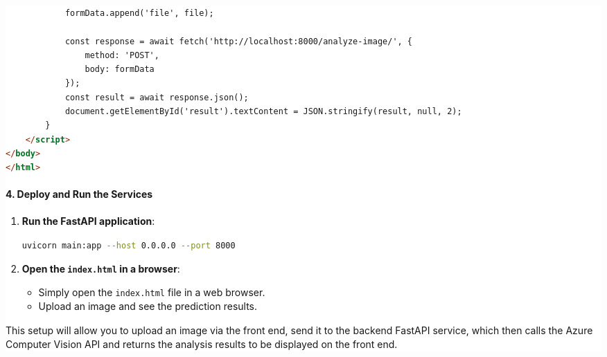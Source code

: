 ```html
            formData.append('file', file);

            const response = await fetch('http://localhost:8000/analyze-image/', {
                method: 'POST',
                body: formData
            });
            const result = await response.json();
            document.getElementById('result').textContent = JSON.stringify(result, null, 2);
        }
    </script>
</body>
</html>
```

#### 4. Deploy and Run the Services

1. **Run the FastAPI application**:
    ```bash
    uvicorn main:app --host 0.0.0.0 --port 8000
    ```

2. **Open the `index.html` in a browser**:
    - Simply open the `index.html` file in a web browser.
    - Upload an image and see the prediction results.

This setup will allow you to upload an image via the front end, send it to the backend FastAPI service, which then calls the Azure Computer Vision API and returns the analysis results to be displayed on the front end.